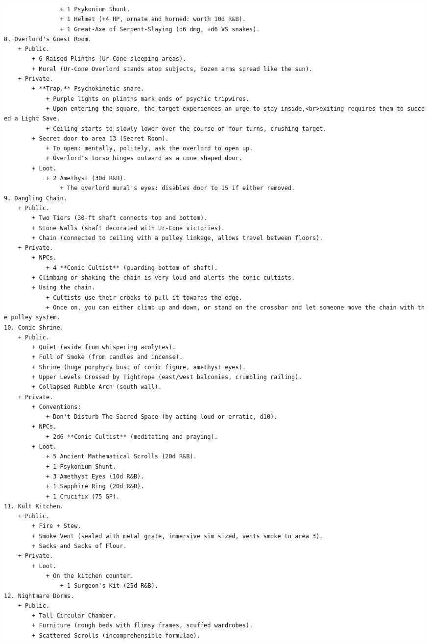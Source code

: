 					+ 1 Psykonium Shunt.
					+ 1 Helmet (+4 HP, ornate and horned: worth 10d R&B).
					+ 1 Great-Axe of Serpent-Slaying (d6 dmg, +d6 VS snakes).
	8. Overlord's Guest Room.
		+ Public.
			+ 6 Raised Plinths (Ur-Cone sleeping areas).
			+ Mural (Ur-Cone Overlord stands atop subjects, dozen arms spread like the sun).
		+ Private.
			+ **Trap.** Psychokinetic snare.
				+ Purple lights on plinths mark ends of psychic tripwires.
				+ Upon entering the square, the target experiences an urge to stay inside,<br>exiting requires them to succeed a Light Save.
				+ Ceiling starts to slowly lower over the course of four turns, crushing target.
			+ Secret door to area 13 (Secret Room).
				+ To open: mentally, politely, ask the overlord to open up.
				+ Overlord's torso hinges outward as a cone shaped door.
			+ Loot.
				+ 2 Amethyst (30d R&B).
					+ The overlord mural's eyes: disables door to 15 if either removed.
	9. Dangling Chain.
		+ Public.
			+ Two Tiers (30-ft shaft connects top and bottom).
			+ Stone Walls (shaft decorated with Ur-Cone victories).
			+ Chain (connected to ceiling with a pulley linkage, allows travel between floors).
		+ Private. 
			+ NPCs.
				+ 4 **Conic Cultist** (guarding bottom of shaft). 
			+ Climbing or shaking the chain is very loud and alerts the conic cultists.
			+ Using the chain.
				+ Cultists use their crooks to pull it towards the edge.
				+ Once on, you can either climb up and down, or stand on the crossbar and let someone move the chain with the pulley system.
	10. Conic Shrine.
		+ Public.
			+ Quiet (aside from whispering acolytes).
			+ Full of Smoke (from candles and incense). 
			+ Shrine (huge porphyry bust of conic figure, amethyst eyes).
			+ Upper Levels Crossed by Tightrope (east/west balconies, crumbling railing).
			+ Collapsed Rubble Arch (south wall).
		+ Private.
			+ Conventions:
				+ Don't Disturb The Sacred Space (by acting loud or erratic, d10).
			+ NPCs.
				+ 2d6 **Conic Cultist** (meditating and praying).
			+ Loot.
				+ 5 Ancient Mathematical Scrolls (20d R&B).
				+ 1 Psykonium Shunt.
				+ 3 Amethyst Eyes (10d R&B).
				+ 1 Sapphire Ring (20d R&B).
				+ 1 Crucifix (75 GP).
	11. Kult Kitchen.
		+ Public.
			+ Fire + Stew.
			+ Smoke Vent (sealed with metal grate, immersive sim sized, vents smoke to area 3).
			+ Sacks and Sacks of Flour.
		+ Private.
			+ Loot.
				+ On the kitchen counter.
					+ 1 Surgeon's Kit (25d R&B).
	12. Nightmare Dorms.
		+ Public.
			+ Tall Circular Chamber.
			+ Furniture (rough beds with flimsy frames, scuffed wardrobes).
			+ Scattered Scrolls (incomprehensible formulae).